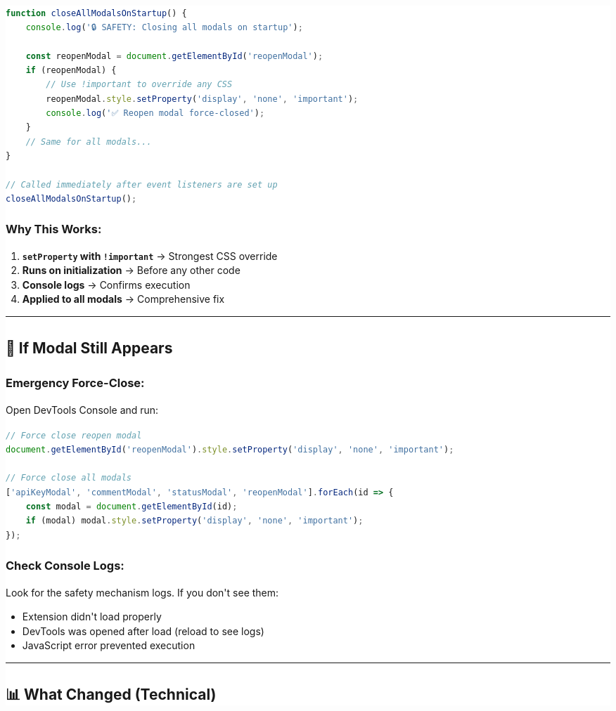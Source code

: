 ```javascript
function closeAllModalsOnStartup() {
    console.log('🔒 SAFETY: Closing all modals on startup');
    
    const reopenModal = document.getElementById('reopenModal');
    if (reopenModal) {
        // Use !important to override any CSS
        reopenModal.style.setProperty('display', 'none', 'important');
        console.log('✅ Reopen modal force-closed');
    }
    // Same for all modals...
}

// Called immediately after event listeners are set up
closeAllModalsOnStartup();
```

### **Why This Works:**

1. **`setProperty` with `!important`** → Strongest CSS override
2. **Runs on initialization** → Before any other code
3. **Console logs** → Confirms execution
4. **Applied to all modals** → Comprehensive fix

---

## 🐛 **If Modal Still Appears**

### **Emergency Force-Close:**

Open DevTools Console and run:

```javascript
// Force close reopen modal
document.getElementById('reopenModal').style.setProperty('display', 'none', 'important');

// Force close all modals
['apiKeyModal', 'commentModal', 'statusModal', 'reopenModal'].forEach(id => {
    const modal = document.getElementById(id);
    if (modal) modal.style.setProperty('display', 'none', 'important');
});
```

### **Check Console Logs:**

Look for the safety mechanism logs. If you don't see them:
- Extension didn't load properly
- DevTools was opened after load (reload to see logs)
- JavaScript error prevented execution

---

## 📊 **What Changed (Technical)**
